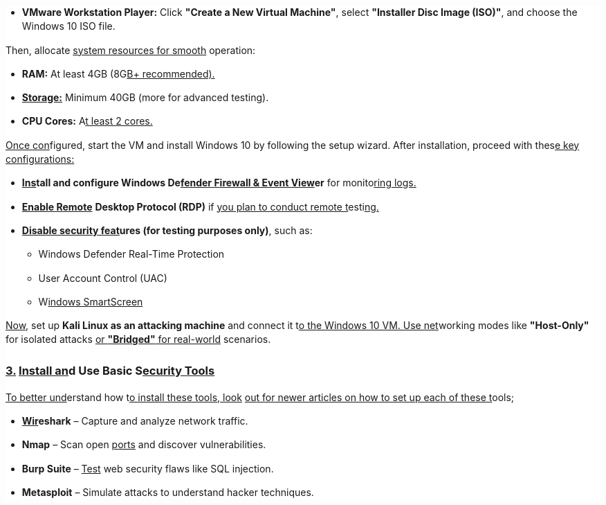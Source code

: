 * **VMware Workstation Player:** Click **"Create a New Virtual Machine"**, select **"Installer Disc Image (ISO)"**, and choose the Windows 10 ISO file.
    

Then, allocate [system resources for smooth](https://www.microsoft.com/en-us/software-download/windows10) operation:

* **RAM:** At least 4GB (8G[B+ recommended).](https://www.microsoft.com/en-us/software-download/windows10)
    
* [**Storage:**](https://www.microsoft.com/en-us/software-download/windows10) Minimum 40GB (more for advanced testing).
    
* **CPU Cores:** A[t least 2 cores.](https://www.microsoft.com/en-us/software-download/windows10)
    

[Once con](https://www.microsoft.com/en-us/software-download/windows10)figured, start the VM and install Windows 10 by following the setup wizard. After installation, proceed with thes[e key configurations:](https://www.microsoft.com/en-us/software-download/windows10)

* [**Ins**](https://www.microsoft.com/en-us/software-download/windows10)**tall and configure Windows De**[**fender Firewall & Event View**](https://www.microsoft.com/en-us/software-download/windows10)**er** for monito[ring logs.](https://www.microsoft.com/en-us/software-download/windows10)
    
* [**Enable Remote**](https://www.microsoft.com/en-us/software-download/windows10) **Desktop Protocol (RDP)** if [you plan to conduct remote t](https://www.microsoft.com/en-us/software-download/windows10)esti[ng.](https://www.microsoft.com/en-us/software-download/windows10)
    
* [**Disable security feat**](https://www.microsoft.com/en-us/software-download/windows10)**ures (for testing purposes only)**, such as:
    
    * Windows Defender Real-Time Protection
        
    * User Account Control (UAC)
        
    * W[indows SmartScreen](https://www.microsoft.com/en-us/software-download/windows10)
        

[Now,](https://www.microsoft.com/en-us/software-download/windows10) set up **Kali Linux as an attacking machine** and connect it t[o the Windows 10 VM. Use net](https://www.microsoft.com/en-us/software-download/windows10)working modes like **"Host-Only"** for isolated attacks [or **"Bridged"** for real-world](https://www.microsoft.com/en-us/software-download/windows10) scenarios.

### [**3.**](https://ubuntu.com/download) [**Install an**](https://www.microsoft.com/en-us/software-download/windows10)**d Use Basic S**[**ecurity Tools**](https://www.microsoft.com/en-us/software-download/windows10)

[To better und](https://www.microsoft.com/en-us/software-download/windows10)erstand how t[o install these tools, look](https://www.microsoft.com/en-us/software-download/windows10) [ou](https://ubuntu.com/download)[t for newer articles on how to set up each of these t](https://www.microsoft.com/en-us/software-download/windows10)ools;

* [**Wir**](https://ubuntu.com/download)**eshark** – Capture and analyze network traffic.
    
* **Nmap** – Scan open [ports](https://ubuntu.com/download) and discover vulnerabilities.
    
* **Burp Suite** – [Test](https://ubuntu.com/download) web security flaws like SQL injection.
    
* **Metasploit** – Simulate attacks to understand hacker techniques.
    